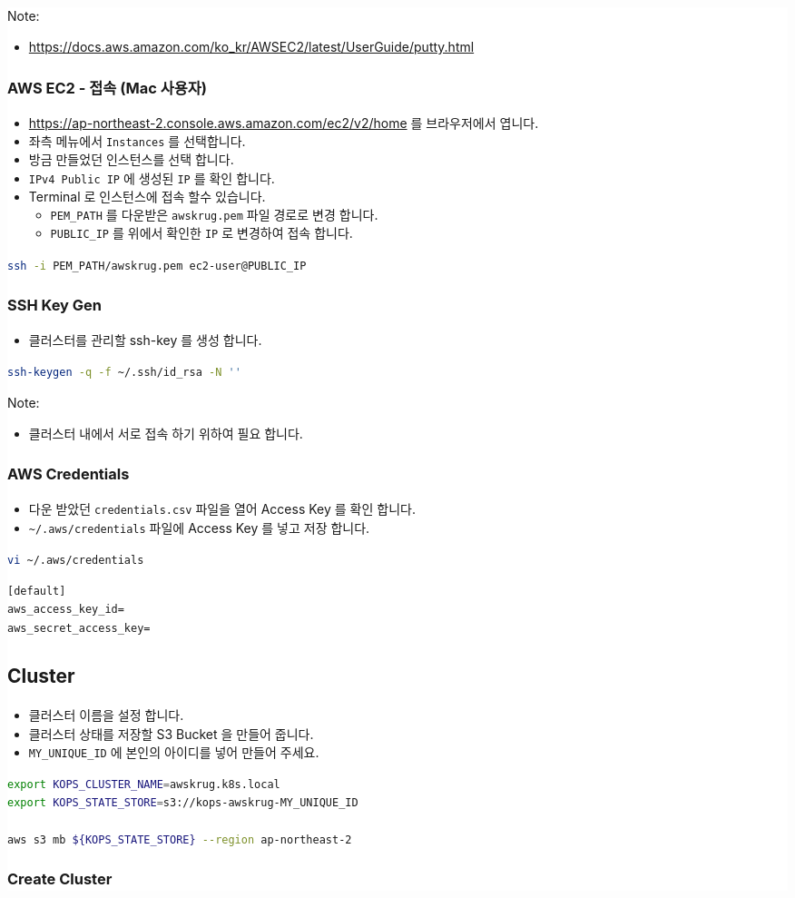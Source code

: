Note:
- https://docs.aws.amazon.com/ko_kr/AWSEC2/latest/UserGuide/putty.html

### AWS EC2 - 접속 (Mac 사용자)

* https://ap-northeast-2.console.aws.amazon.com/ec2/v2/home 를 브라우저에서 엽니다.
* 좌측 메뉴에서 `Instances` 를 선택합니다.
* 방금 만들었던 인스턴스를 선택 합니다.
* `IPv4 Public IP` 에 생성된 `IP` 를 확인 합니다.
* Terminal 로 인스턴스에 접속 할수 있습니다.
  * `PEM_PATH` 를 다운받은 `awskrug.pem` 파일 경로로 변경 합니다.
  * `PUBLIC_IP` 를 위에서 확인한 `IP` 로 변경하여 접속 합니다.

```bash
ssh -i PEM_PATH/awskrug.pem ec2-user@PUBLIC_IP
```

### SSH Key Gen

* 클러스터를 관리할 ssh-key 를 생성 합니다.

```bash
ssh-keygen -q -f ~/.ssh/id_rsa -N ''
```

Note:
- 클러스터 내에서 서로 접속 하기 위하여 필요 합니다.

### AWS Credentials

* 다운 받았던 `credentials.csv` 파일을 열어 Access Key 를 확인 합니다.
* `~/.aws/credentials` 파일에 Access Key 를 넣고 저장 합니다.

```bash
vi ~/.aws/credentials
```
```
[default]
aws_access_key_id=
aws_secret_access_key=
```

## Cluster

* 클러스터 이름을 설정 합니다.
* 클러스터 상태를 저장할 S3 Bucket 을 만들어 줍니다.
* `MY_UNIQUE_ID` 에 본인의 아이디를 넣어 만들어 주세요.

```bash
export KOPS_CLUSTER_NAME=awskrug.k8s.local
export KOPS_STATE_STORE=s3://kops-awskrug-MY_UNIQUE_ID

aws s3 mb ${KOPS_STATE_STORE} --region ap-northeast-2
```

### Create Cluster
